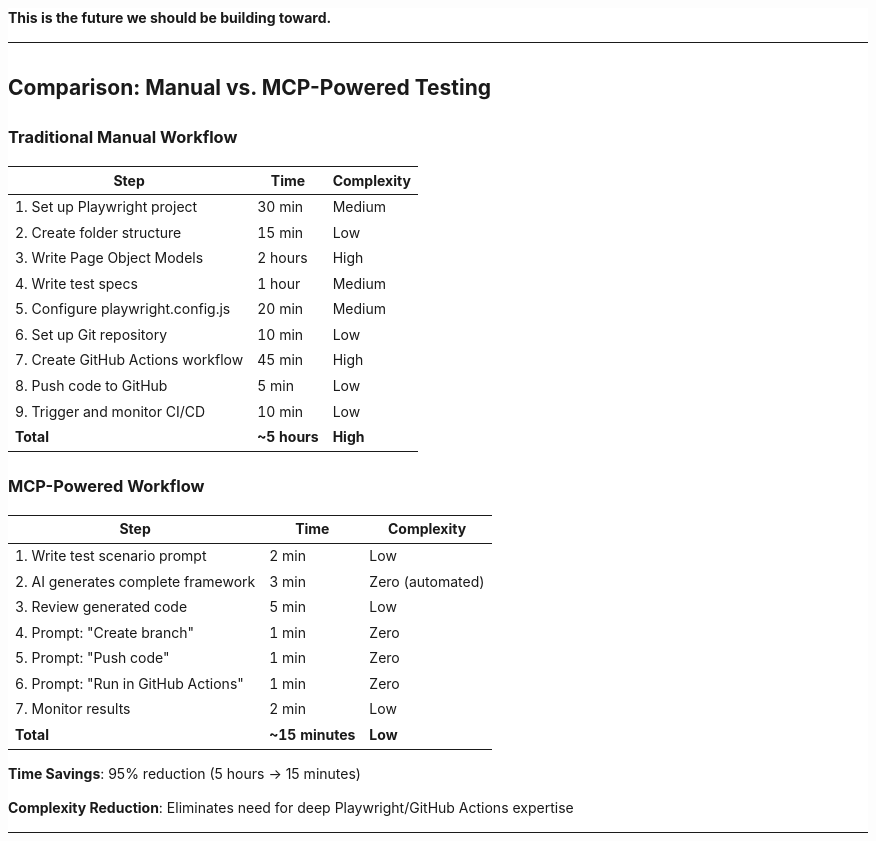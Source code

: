 **This is the future we should be building toward.**

---

## Comparison: Manual vs. MCP-Powered Testing

### Traditional Manual Workflow

| Step | Time | Complexity |
|------|------|------------|
| 1. Set up Playwright project | 30 min | Medium |
| 2. Create folder structure | 15 min | Low |
| 3. Write Page Object Models | 2 hours | High |
| 4. Write test specs | 1 hour | Medium |
| 5. Configure playwright.config.js | 20 min | Medium |
| 6. Set up Git repository | 10 min | Low |
| 7. Create GitHub Actions workflow | 45 min | High |
| 8. Push code to GitHub | 5 min | Low |
| 9. Trigger and monitor CI/CD | 10 min | Low |
| **Total** | **~5 hours** | **High** |

### MCP-Powered Workflow

| Step | Time | Complexity |
|------|------|------------|
| 1. Write test scenario prompt | 2 min | Low |
| 2. AI generates complete framework | 3 min | Zero (automated) |
| 3. Review generated code | 5 min | Low |
| 4. Prompt: "Create branch" | 1 min | Zero |
| 5. Prompt: "Push code" | 1 min | Zero |
| 6. Prompt: "Run in GitHub Actions" | 1 min | Zero |
| 7. Monitor results | 2 min | Low |
| **Total** | **~15 minutes** | **Low** |

**Time Savings**: 95% reduction (5 hours → 15 minutes)

**Complexity Reduction**: Eliminates need for deep Playwright/GitHub Actions expertise

---
